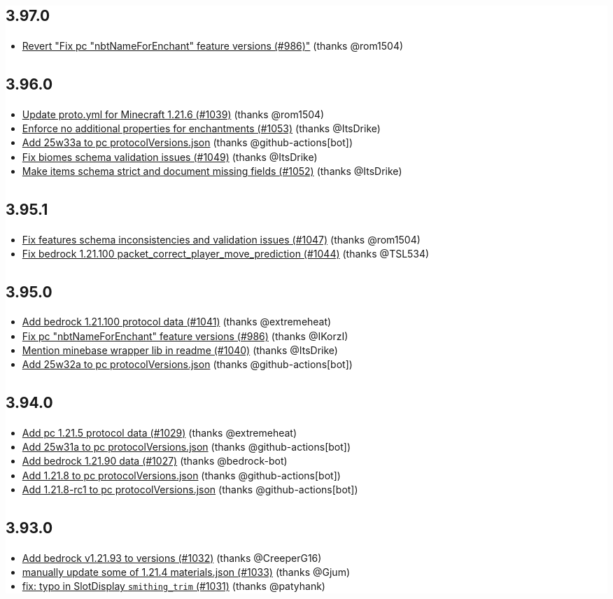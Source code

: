 ## 3.97.0
* [Revert "Fix pc "nbtNameForEnchant" feature versions (#986)"](https://github.com/PrismarineJS/minecraft-data/commit/34a88b5f770eb9f2b3d6a4ae8a5ec6a71b235327) (thanks @rom1504)

## 3.96.0
* [Update proto.yml for Minecraft 1.21.6 (#1039)](https://github.com/PrismarineJS/minecraft-data/commit/09821c14cc7ced37ac2e2554bc6bc0f84c4390c7) (thanks @rom1504)
* [Enforce no additional properties for enchantments (#1053)](https://github.com/PrismarineJS/minecraft-data/commit/c7509e277a28753663e5f48433f146eb17773f0d) (thanks @ItsDrike)
* [Add 25w33a to pc protocolVersions.json](https://github.com/PrismarineJS/minecraft-data/commit/a30c6c4732864d4c30b14e73f7732ce0f15406a3) (thanks @github-actions[bot])
* [Fix biomes schema validation issues (#1049)](https://github.com/PrismarineJS/minecraft-data/commit/31e0a3f2e7df3ae932fa39159028e52be402937b) (thanks @ItsDrike)
* [Make items schema strict and document missing fields (#1052)](https://github.com/PrismarineJS/minecraft-data/commit/db4139e7812e998220178d010cda73053e40f75c) (thanks @ItsDrike)

## 3.95.1
* [Fix features schema inconsistencies and validation issues (#1047)](https://github.com/PrismarineJS/minecraft-data/commit/c949824c7a34c0f8a5ed2b3d0d3240a964eeadd5) (thanks @rom1504)
* [Fix bedrock 1.21.100 packet_correct_player_move_prediction (#1044)](https://github.com/PrismarineJS/minecraft-data/commit/b6a81e62cf37e0eb9fdfb3477782219ff6b85adb) (thanks @TSL534)

## 3.95.0
* [Add bedrock 1.21.100 protocol data (#1041)](https://github.com/PrismarineJS/minecraft-data/commit/ae4cf26bd9a73478b6129ea404bef40db5e9f03e) (thanks @extremeheat)
* [Fix pc "nbtNameForEnchant" feature versions (#986)](https://github.com/PrismarineJS/minecraft-data/commit/79ad67106787847f05faa68aaca3f3faea5cf9a1) (thanks @IKorzI)
* [Mention minebase wrapper lib in readme (#1040)](https://github.com/PrismarineJS/minecraft-data/commit/24a38bc7746a5c280dad0c18567bd03c4afcec9f) (thanks @ItsDrike)
* [Add 25w32a to pc protocolVersions.json](https://github.com/PrismarineJS/minecraft-data/commit/820cdf0c515422b30805fc91ff292861d5152aae) (thanks @github-actions[bot])

## 3.94.0
* [Add pc 1.21.5 protocol data (#1029)](https://github.com/PrismarineJS/minecraft-data/commit/6d6e431dd22cd9d0fb9e8c5b7029f6f1311f7501) (thanks @extremeheat)
* [Add 25w31a to pc protocolVersions.json](https://github.com/PrismarineJS/minecraft-data/commit/60bc124b73d6daa12e80179e963aa93a80a40d45) (thanks @github-actions[bot])
* [Add bedrock 1.21.90 data (#1027)](https://github.com/PrismarineJS/minecraft-data/commit/e72f74ee618659bbbb15bfa97ae1c5fb194b4ad6) (thanks @bedrock-bot)
* [Add 1.21.8 to pc protocolVersions.json](https://github.com/PrismarineJS/minecraft-data/commit/05369ec2ec1f1f927359e9c4e90c8346111ac1a8) (thanks @github-actions[bot])
* [Add 1.21.8-rc1 to pc protocolVersions.json](https://github.com/PrismarineJS/minecraft-data/commit/a333d737118f65f6161ebdd353b36481d168b5fd) (thanks @github-actions[bot])

## 3.93.0
* [Add bedrock v1.21.93 to versions (#1032)](https://github.com/PrismarineJS/minecraft-data/commit/015c1c53fd4595c2226f729cb019d53514c91c32) (thanks @CreeperG16)
* [manually update some of 1.21.4 materials.json (#1033)](https://github.com/PrismarineJS/minecraft-data/commit/8dcb6a1b09777ef34a8db8dde879d2a65de4e65c) (thanks @Gjum)
* [fix: typo in SlotDisplay `smithing_trim` (#1031)](https://github.com/PrismarineJS/minecraft-data/commit/8071a1626422ddd3e9a8ab971edd9337f7b6d702) (thanks @patyhank)
